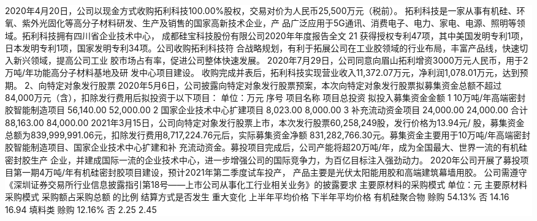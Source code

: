 2020年4月20日，公司以现金方式收购拓利科技100.00%股权，交易对价为人民币25,500万元（税前）。
拓利科技是一家从事有机硅、环氧、紫外光固化等高分子材料研发、生产及销售的国家高新技术企业，产
品广泛应用于5G通讯、消费电子、电力、家电、电源、照明等领域。拓利科技拥有四川省企业技术中心，
成都硅宝科技股份有限公司2020年年度报告全文
21
获得授权专利47项，其中美国发明专利1项，日本发明专利1项，国家发明专利34项。公司收购拓利科技符
合战略规划，有利于拓展公司在工业胶领域的行业布局，丰富产品线，快速切入新兴领域，提高公司工业
胶市场占有率，促进公司整体快速发展。
2020年7月29日，公司同意向眉山拓利增资3000万元人民币，用于2万吨/年功能高分子材料基地及研
发中心项目建设。
收购完成并表后，拓利科技实现营业收入11,372.07万元，净利润1,078.01万元，达到预期。
2、向特定对象发行股票
2020年5月6日，公司披露向特定对象发行股票预案，本次向特定对象发行股票拟募集资金总额不超过
84,000万元（含），扣除发行费用后拟投资于以下项目：
单位：万元
序号
项目名称
项目总投资
拟投入募集资金金额
1
10万吨/年高端密封胶智能制造项目
56,140.00
52,000.00
2
国家企业技术中心扩建项目
8,023.00
8,000.00
3
补充流动资金项目
24,000.00
24,000.00
合计
88,163.00
84,000.00
2021年3月15日，公司向特定对象发行股票上市，本次发行股票60,258,249股，发行价格为13.94元/
股，募集资金总额为839,999,991.06元，扣除发行费用8,717,224.76元后，实际募集资金净额
831,282,766.30元。募集资金主要用于10万吨/年高端密封胶智能制造项目、国家企业技术中心扩建和补
充流动资金。募投项目完成后，公司产能将超20万吨/年，成为全国最大、世界一流的有机硅密封胶生产
企业，并建成国际一流的企业技术中心，进一步增强公司的国际竞争力，为百亿目标注入强劲动力。
2020年公司开展了募投项目第一期4万吨/年有机硅密封胶项目建设，预计2021年第二季度试车投产，
产品主要是光伏太阳能用胶和高端建筑幕墙用胶。
公司需遵守《深圳证券交易所行业信息披露指引第18号——上市公司从事化工行业相关业务》的披露要求
主要原材料的采购模式
单位：元
主要原材料
采购模式
采购额占采购总额
的比例
结算方式是否发生
重大变化
上半年平均价格
下半年平均价格
有机硅聚合物
赊购
54.13%
否
14.16
16.94
填料类
赊购
12.16%
否
2.25
2.45